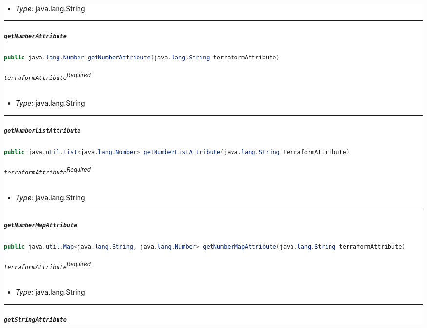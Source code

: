 - *Type:* java.lang.String

---

##### `getNumberAttribute` <a name="getNumberAttribute" id="@cdktf/provider-vault.pkiSecretBackendConfigCa.PkiSecretBackendConfigCa.getNumberAttribute"></a>

```java
public java.lang.Number getNumberAttribute(java.lang.String terraformAttribute)
```

###### `terraformAttribute`<sup>Required</sup> <a name="terraformAttribute" id="@cdktf/provider-vault.pkiSecretBackendConfigCa.PkiSecretBackendConfigCa.getNumberAttribute.parameter.terraformAttribute"></a>

- *Type:* java.lang.String

---

##### `getNumberListAttribute` <a name="getNumberListAttribute" id="@cdktf/provider-vault.pkiSecretBackendConfigCa.PkiSecretBackendConfigCa.getNumberListAttribute"></a>

```java
public java.util.List<java.lang.Number> getNumberListAttribute(java.lang.String terraformAttribute)
```

###### `terraformAttribute`<sup>Required</sup> <a name="terraformAttribute" id="@cdktf/provider-vault.pkiSecretBackendConfigCa.PkiSecretBackendConfigCa.getNumberListAttribute.parameter.terraformAttribute"></a>

- *Type:* java.lang.String

---

##### `getNumberMapAttribute` <a name="getNumberMapAttribute" id="@cdktf/provider-vault.pkiSecretBackendConfigCa.PkiSecretBackendConfigCa.getNumberMapAttribute"></a>

```java
public java.util.Map<java.lang.String, java.lang.Number> getNumberMapAttribute(java.lang.String terraformAttribute)
```

###### `terraformAttribute`<sup>Required</sup> <a name="terraformAttribute" id="@cdktf/provider-vault.pkiSecretBackendConfigCa.PkiSecretBackendConfigCa.getNumberMapAttribute.parameter.terraformAttribute"></a>

- *Type:* java.lang.String

---

##### `getStringAttribute` <a name="getStringAttribute" id="@cdktf/provider-vault.pkiSecretBackendConfigCa.PkiSecretBackendConfigCa.getStringAttribute"></a>
